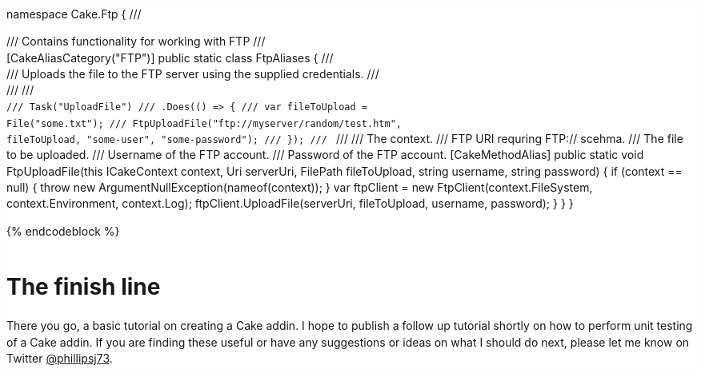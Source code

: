 namespace Cake.Ftp {
    /// <summary>
    /// Contains functionality for working with FTP
    /// </summary>
    [CakeAliasCategory("FTP")]
    public static class FtpAliases {
        /// <summary>
        /// Uploads the file to the FTP server using the supplied credentials.
        /// </summary>
        /// <example>
        /// <code>
        /// Task("UploadFile")
        ///   .Does(() => {
        ///     var fileToUpload = File("some.txt");
        ///     FtpUploadFile("ftp://myserver/random/test.htm", fileToUpload, "some-user", "some-password");
        /// });
        /// </code>
        /// </example>
        /// <param name="context">The context.</param>
        /// <param name="serverUri">FTP URI requring FTP:// scehma.</param>
        /// <param name="fileToUpload">The file to be uploaded.</param>
        /// <param name="username">Username of the FTP account.</param>
        /// <param name="password">Password of the FTP account.</param>
        [CakeMethodAlias]
        public static void FtpUploadFile(this ICakeContext context, Uri serverUri, FilePath fileToUpload, 
            string username, string password) {
            if (context == null) {
                throw new ArgumentNullException(nameof(context));
            }
            var ftpClient = new FtpClient(context.FileSystem, context.Environment, context.Log);
            ftpClient.UploadFile(serverUri, fileToUpload, username, password);
        }
    }
}

{% endcodeblock %}

# The finish line

There you go, a basic tutorial on creating a Cake addin. I hope to publish a follow up tutorial shortly on how to perform unit testing of a Cake addin. If you are finding these useful or have any suggestions or ideas on what I should do next, please let me know on Twitter [@phillipsj73](https://twitter.com/phillipsj73).